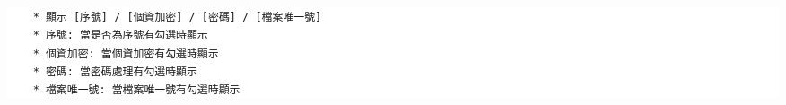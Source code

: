         * 顯示 [序號] / [個資加密] / [密碼] / [檔案唯一號]
        * 序號: 當是否為序號有勾選時顯示
        * 個資加密: 當個資加密有勾選時顯示
        * 密碼: 當密碼處理有勾選時顯示
        * 檔案唯一號: 當檔案唯一號有勾選時顯示
 

[ini]:attachment/ini_logjoinList.png "[介面]結構展開"
[fieldbreak_m2]:attachment/mark_ini_logjoinview.png "[欄位說明]結構展開"
[fieldbreak_m3_1]:attachment/mark_ini_logjoin_menu1.png "[欄位說明]聯結設定_右鍵選單1"
[fieldbreak_m3_2]:attachment/mark_ini_logjoin_menu2.png "[欄位說明]聯結設定_右鍵選單2"
[fieldbreak_m4]:attachment/mark_ini_logjoin_phydata.png "[欄位說明]結構欄位"
[show_logical]:attachment/show_logical.png "檢視表無設定UNION"
[show_logical_union]:attachment/show_logical_union.png "檢視表有設定UNION"
[join_type_first]:attachment/join_type_first.png "table source"
[join_type_left]:attachment/join_type_left.png "Left Join"
[join_type_right]:attachment/join_type_left.png "Right Join"
[join_type_inner]:attachment/join_type_left.png "Inner Join"
[join_type_full]:attachment/join_type_fullouter.png "Full Join"
[join_type_subselect]:attachment/join_type_sub.png "SubSelect"
[join_type_cross]:attachment/join_type_cross.png "Cross Join"
[join_type_union]:attachment/join_type_union.png "Union" 

[index]:./README.md "檢視表主頁"
[join]:./join.md "聯結設定"
[logalias_astemp]:./join?id=field3 "暫存資料表"
[logalias_join]:./join?id=field7 "聯結條件區塊"
[logalias_askind]:./join?id=field2 "類別"
[log_tab]:./README?id=field5 "檢視表頁籤"
[logcols_data]:./columns?id=field31 "資料內容"
[O5]:../RulesDialog/README#ruledialog1 "條件式"
[link_other1]:../RulesOther/README?id=ruleother9 "共用通則_其他操作/打樣通則"
[link_other2]:../RulesOther/README?id=ruleother7 "共用通則_其他操作/儲存檢控_不允空白"
[link_other3]:../RulesOther/README?id=ruleother8 "共用通則_其他操作/儲存檢控_其他"
[link_other4]:../RulesOther/README?id=ruleother10 "共用通則_其他操作/鎖定通則"
[link_other5]:../RulesOther/README?id=ruleother11 "共用通則_其他操作/個資加密通則"
